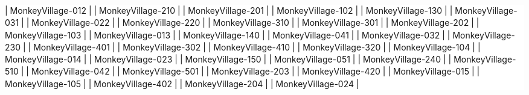 | MonkeyVillage\-012        |
| MonkeyVillage\-210        |
| MonkeyVillage\-201        |
| MonkeyVillage\-102        |
| MonkeyVillage\-130        |
| MonkeyVillage\-031        |
| MonkeyVillage\-022        |
| MonkeyVillage\-220        |
| MonkeyVillage\-310        |
| MonkeyVillage\-301        |
| MonkeyVillage\-202        |
| MonkeyVillage\-103        |
| MonkeyVillage\-013        |
| MonkeyVillage\-140        |
| MonkeyVillage\-041        |
| MonkeyVillage\-032        |
| MonkeyVillage\-230        |
| MonkeyVillage\-401        |
| MonkeyVillage\-302        |
| MonkeyVillage\-410        |
| MonkeyVillage\-320        |
| MonkeyVillage\-104        |
| MonkeyVillage\-014        |
| MonkeyVillage\-023        |
| MonkeyVillage\-150        |
| MonkeyVillage\-051        |
| MonkeyVillage\-240        |
| MonkeyVillage\-510        |
| MonkeyVillage\-042        |
| MonkeyVillage\-501        |
| MonkeyVillage\-203        |
| MonkeyVillage\-420        |
| MonkeyVillage\-015        |
| MonkeyVillage\-105        |
| MonkeyVillage\-402        |
| MonkeyVillage\-204        |
| MonkeyVillage\-024        |